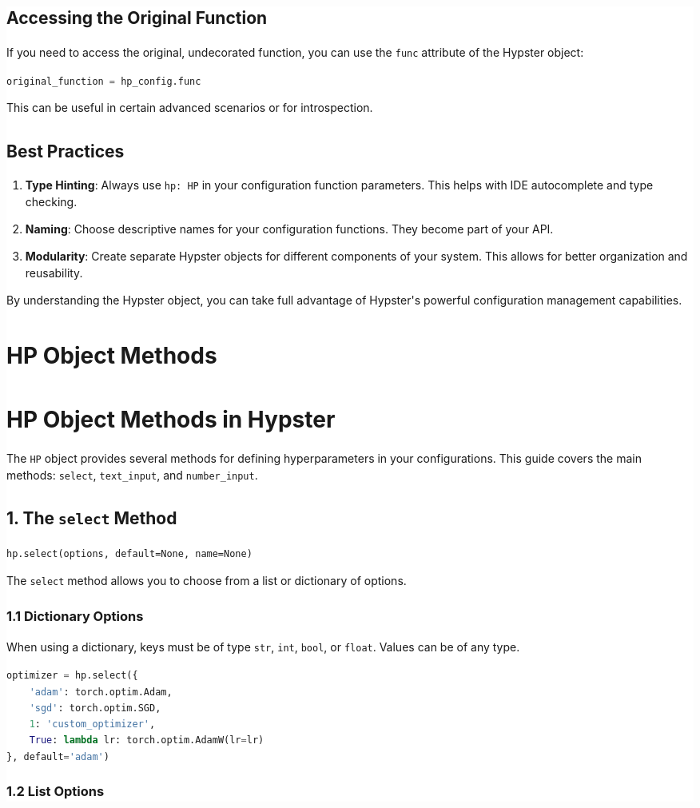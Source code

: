 ## Accessing the Original Function

If you need to access the original, undecorated function, you can use the `func` attribute of the Hypster object:

```python
original_function = hp_config.func
```

This can be useful in certain advanced scenarios or for introspection.

## Best Practices

1. **Type Hinting**: Always use `hp: HP` in your configuration function parameters. This helps with IDE autocomplete and type checking.

2. **Naming**: Choose descriptive names for your configuration functions. They become part of your API.

3. **Modularity**: Create separate Hypster objects for different components of your system. This allows for better organization and reusability.

By understanding the Hypster object, you can take full advantage of Hypster's powerful configuration management capabilities.
# HP Object Methods


# HP Object Methods in Hypster

The `HP` object provides several methods for defining hyperparameters in your configurations. This guide covers the main methods: `select`, `text_input`, and `number_input`.

## 1. The `select` Method

`hp.select(options, default=None, name=None)`

The `select` method allows you to choose from a list or dictionary of options.

### 1.1 Dictionary Options

When using a dictionary, keys must be of type `str`, `int`, `bool`, or `float`. Values can be of any type.

```python
optimizer = hp.select({
    'adam': torch.optim.Adam,
    'sgd': torch.optim.SGD,
    1: 'custom_optimizer',
    True: lambda lr: torch.optim.AdamW(lr=lr)
}, default='adam')
```

### 1.2 List Options
